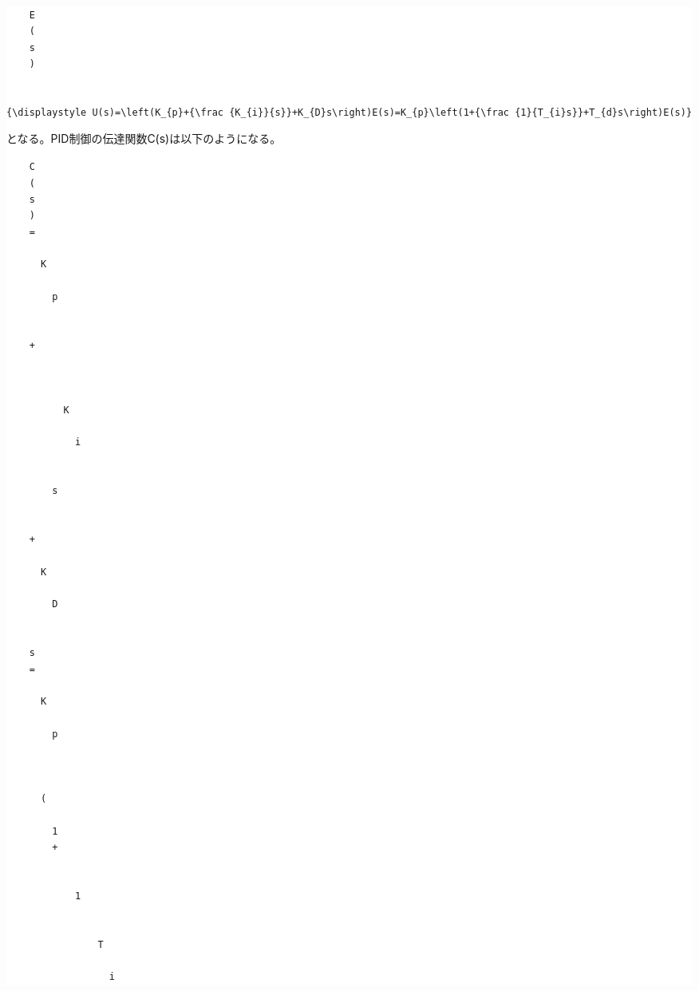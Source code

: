         E
        (
        s
        )
      
    
    {\displaystyle U(s)=\left(K_{p}+{\frac {K_{i}}{s}}+K_{D}s\right)E(s)=K_{p}\left(1+{\frac {1}{T_{i}s}}+T_{d}s\right)E(s)}
  

となる。PID制御の伝達関数C(s)は以下のようになる。

  
    
      
        C
        (
        s
        )
        =
        
          K
          
            p
          
        
        +
        
          
            
              K
              
                i
              
            
            s
          
        
        +
        
          K
          
            D
          
        
        s
        =
        
          K
          
            p
          
        
        
          (
          
            1
            +
            
              
                1
                
                  
                    T
                    
                      i
                    